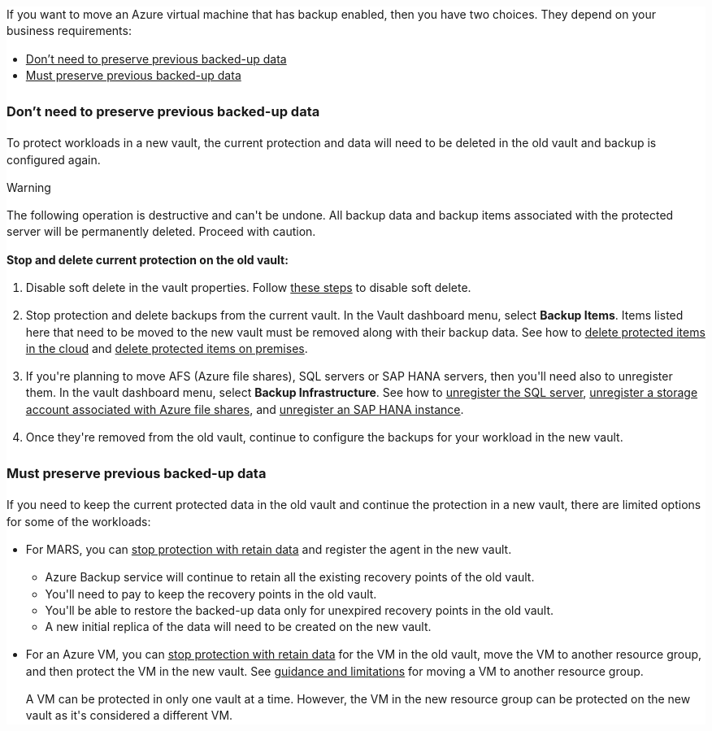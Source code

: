 If you want to move an Azure virtual machine that has backup enabled, then you have two choices. They depend on your business requirements:

- [Don’t need to preserve previous backed-up data](#dont-need-to-preserve-previous-backed-up-data)
- [Must preserve previous backed-up data](#must-preserve-previous-backed-up-data)

### Don’t need to preserve previous backed-up data

To protect workloads in a new vault, the current protection and data will need to be deleted in the old vault and backup is configured again.

>[!WARNING]
>The following operation is destructive and can't be undone. All backup data and backup items associated with the protected server will be permanently deleted. Proceed with caution.

**Stop and delete current protection on the old vault:**

1. Disable soft delete in the vault properties. Follow [these steps](backup-azure-security-feature-cloud.md#disabling-soft-delete-using-azure-portal) to disable soft delete.

2. Stop protection and delete backups from the current vault. In the Vault dashboard menu, select **Backup Items**. Items listed here that need to be moved to the new vault must be removed along with their backup data. See how to [delete protected items in the cloud](backup-azure-delete-vault.md#delete-protected-items-in-the-cloud) and [delete protected items on premises](backup-azure-delete-vault.md#delete-protected-items-on-premises).

3. If you're planning to move AFS (Azure file shares), SQL servers or SAP HANA servers, then you'll need also to unregister them. In the vault dashboard menu, select **Backup Infrastructure**. See how to [unregister the SQL server](manage-monitor-sql-database-backup.md#unregister-a-sql-server-instance), [unregister a storage account associated with Azure file shares](manage-afs-backup.md#unregister-a-storage-account), and [unregister an SAP HANA instance](sap-hana-db-manage.md#unregister-an-sap-hana-instance).

4. Once they're removed from the old vault, continue to configure the backups for your workload in the new vault.

### Must preserve previous backed-up data

If you need to keep the current protected data in the old vault and continue the protection in a new vault, there are limited options for some of the workloads:

- For MARS, you can [stop protection with retain data](backup-azure-manage-mars.md#stop-protecting-files-and-folder-backup) and register the agent in the new vault.

  - Azure Backup service will continue to retain all the existing recovery points of the old vault.
  - You'll need to pay to keep the recovery points in the old vault.
  - You'll be able to restore the backed-up data only for unexpired recovery points in the old vault.
  - A new initial replica of the data will need to be created on the new vault.

- For an Azure VM, you can [stop protection with retain data](backup-azure-manage-vms.md#stop-protecting-a-vm) for the VM in the old vault, move the VM to another resource group, and then protect the VM in the new vault. See [guidance and limitations](../azure-resource-manager/management/move-limitations/virtual-machines-move-limitations.md) for moving a VM to another resource group.

  A VM can be protected in only one vault at a time. However, the VM in the new resource group can be protected on the new vault as it's considered a different VM.
